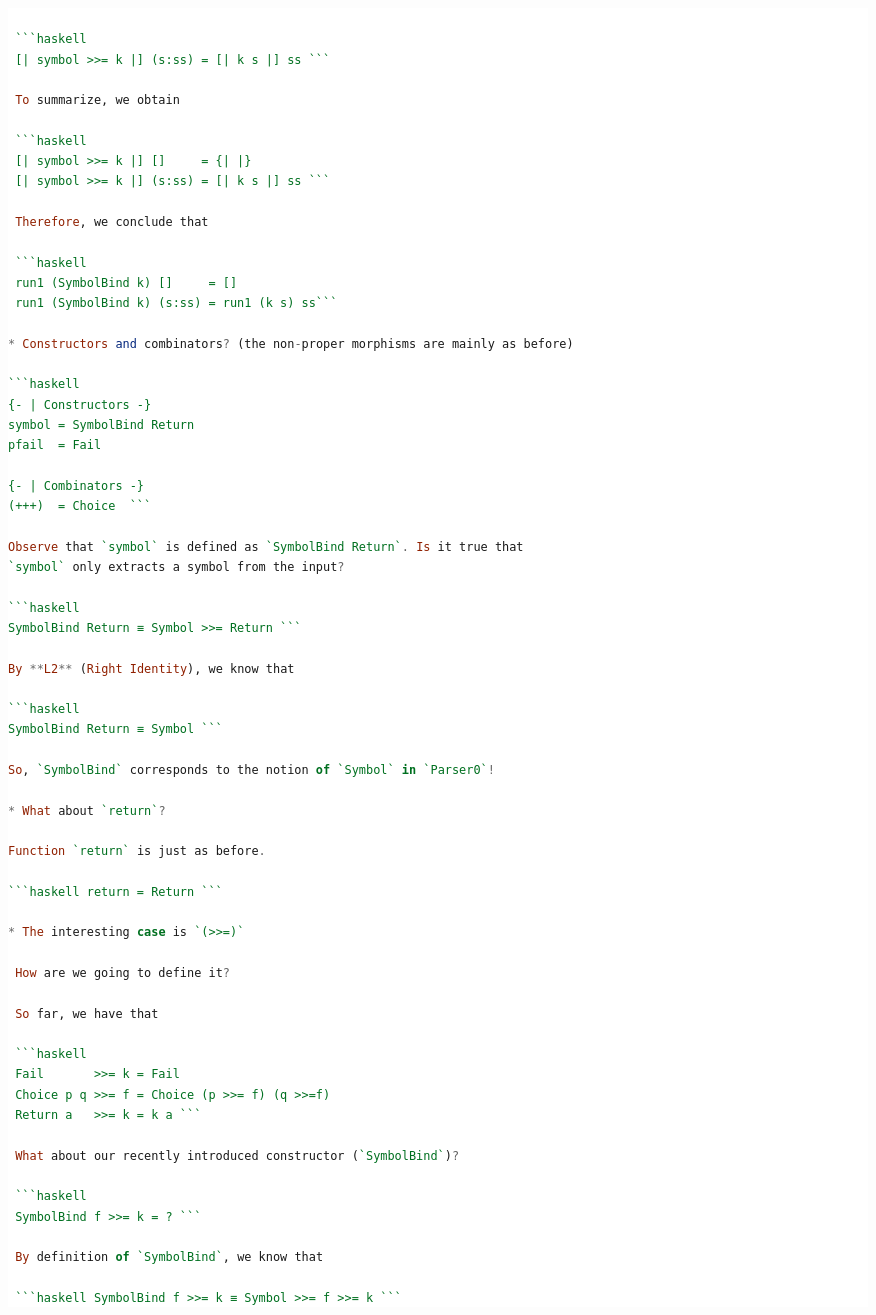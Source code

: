   ```haskell

   ```haskell
   [| symbol >>= k |] (s:ss) = [| k s |] ss ```

   To summarize, we obtain

   ```haskell
   [| symbol >>= k |] []     = {| |}
   [| symbol >>= k |] (s:ss) = [| k s |] ss ```

   Therefore, we conclude that

   ```haskell
   run1 (SymbolBind k) []     = []
   run1 (SymbolBind k) (s:ss) = run1 (k s) ss```

* Constructors and combinators? (the non-proper morphisms are mainly as before)

  ```haskell
  {- | Constructors -}
  symbol = SymbolBind Return
  pfail  = Fail

  {- | Combinators -}
  (+++)  = Choice  ```

  Observe that `symbol` is defined as `SymbolBind Return`. Is it true that
  `symbol` only extracts a symbol from the input?

  ```haskell
  SymbolBind Return ≡ Symbol >>= Return ```

  By **L2** (Right Identity), we know that

  ```haskell
  SymbolBind Return ≡ Symbol ```

  So, `SymbolBind` corresponds to the notion of `Symbol` in `Parser0`!

* What about `return`?

  Function `return` is just as before.

  ```haskell return = Return ```

* The interesting case is `(>>=)`

   How are we going to define it?

   So far, we have that

   ```haskell
   Fail       >>= k = Fail
   Choice p q >>= f = Choice (p >>= f) (q >>=f)
   Return a   >>= k = k a ```

   What about our recently introduced constructor (`SymbolBind`)?

   ```haskell
   SymbolBind f >>= k = ? ```

   By definition of `SymbolBind`, we know that

   ```haskell SymbolBind f >>= k ≡ Symbol >>= f >>= k ```

  ```